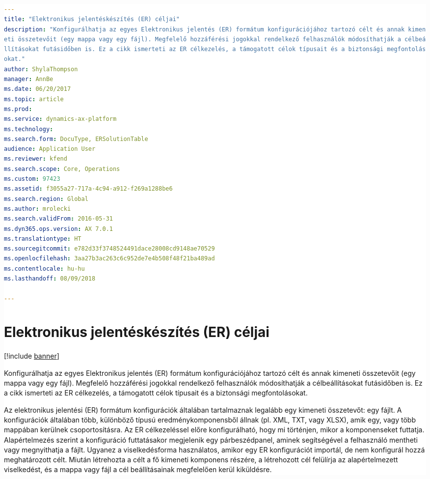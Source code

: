 ```yaml
---
title: "Elektronikus jelentéskészítés (ER) céljai"
description: "Konfigurálhatja az egyes Elektronikus jelentés (ER) formátum konfigurációjához tartozó célt és annak kimeneti összetevőit (egy mappa vagy egy fájl). Megfelelő hozzáférési jogokkal rendelkező felhasználók módosíthatják a célbeállításokat futásidőben is. Ez a cikk ismerteti az ER célkezelés, a támogatott célok típusait és a biztonsági megfontolásokat."
author: ShylaThompson
manager: AnnBe
ms.date: 06/20/2017
ms.topic: article
ms.prod: 
ms.service: dynamics-ax-platform
ms.technology: 
ms.search.form: DocuType, ERSolutionTable
audience: Application User
ms.reviewer: kfend
ms.search.scope: Core, Operations
ms.custom: 97423
ms.assetid: f3055a27-717a-4c94-a912-f269a1288be6
ms.search.region: Global
ms.author: mrolecki
ms.search.validFrom: 2016-05-31
ms.dyn365.ops.version: AX 7.0.1
ms.translationtype: HT
ms.sourcegitcommit: e782d33f3748524491dace28008cd9148ae70529
ms.openlocfilehash: 3aa27b3ac263c6c952de7e4b508f48f21ba489ad
ms.contentlocale: hu-hu
ms.lasthandoff: 08/09/2018

---
```


# <a name="electronic-reporting-er-destinations"></a>Elektronikus jelentéskészítés (ER) céljai

[!include [banner](../includes/banner.md)]

Konfigurálhatja az egyes Elektronikus jelentés (ER) formátum konfigurációjához tartozó célt és annak kimeneti összetevőit (egy mappa vagy egy fájl). Megfelelő hozzáférési jogokkal rendelkező felhasználók módosíthatják a célbeállításokat futásidőben is. Ez a cikk ismerteti az ER célkezelés, a támogatott célok típusait és a biztonsági megfontolásokat.

Az elektronikus jelentési (ER) formátum konfigurációk általában tartalmaznak legalább egy kimeneti összetevőt: egy fájlt. A konfigurációk általában több, különböző típusú eredménykomponensből állnak (pl. XML, TXT, vagy XLSX), amik egy, vagy több mappában kerülnek csoportosításra. Az ER célkezeléssel előre konfigurálható, hogy mi történjen, mikor a komponenseket futtatja. Alapértelmezés szerint a konfiguráció futtatásakor megjelenik egy párbeszédpanel, aminek segítségével a felhasználó mentheti vagy megnyithatja a fájlt. Ugyanez a viselkedésforma használatos, amikor egy ER konfigurációt importál, de nem konfigurál hozzá meghatározott célt. Miután létrehozta a célt a fő kimeneti komponens részére, a létrehozott cél felülírja az alapértelmezett viselkedést, és a mappa vagy fájl a cél beállításainak megfelelően kerül kiküldésre.
